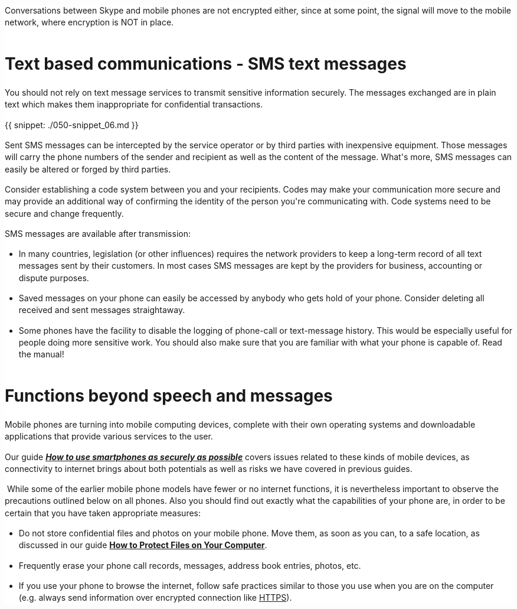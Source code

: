 Conversations between Skype and mobile phones are not encrypted either, since at some point, the signal will move to the mobile network, where encryption is NOT in place. 



# Text based communications - SMS text messages

You should not rely on text message services to transmit sensitive information securely. The messages exchanged are in plain text which makes them inappropriate for confidential transactions. 


{{ snippet: ./050-snippet_06.md }}

Sent SMS messages can be intercepted by the service operator or by third parties with inexpensive equipment. Those messages will carry the phone numbers of the sender and recipient as well as the content of the message. What's more, SMS messages can easily be altered or forged by third parties. 

Consider establishing a code system between you and your recipients. Codes may make your communication more secure and may provide an additional way of confirming the identity of the person you're communicating with. Code systems need to be secure and change frequently.

SMS messages are available after transmission:

* In many countries, legislation (or other influences) requires the network providers to keep a long-term record of all text messages sent by their customers. In most cases SMS messages are kept by the providers for business, accounting or dispute purposes. 

* Saved messages on your phone can easily be accessed by anybody who gets hold of your phone. Consider deleting all received and sent messages straightaway. 

* Some phones have the facility to disable the logging of phone-call or text-message history. This would be especially useful for people doing more sensitive work. You should also make sure that you are familiar with what your phone is capable of. Read the manual!



# Functions beyond speech and messages

Mobile phones are turning into mobile computing devices, complete with their own operating systems and downloadable applications that provide various services to the user. 

Our guide [***How to use smartphones as securely as possible***](smartphones) covers issues related to these kinds of mobile devices, as connectivity to internet brings about both potentials as well as risks we have covered in previous guides.

 While some of the earlier mobile phone models have fewer or no internet functions, it is nevertheless important to observe the precautions outlined below on all phones. Also you should find out exactly what the capabilities of your phone are, in order to be certain that you have taken appropriate measures:

* Do not store confidential files and photos on your mobile phone. Move them, as soon as you can, to a safe location, as discussed in our guide [**How to Protect Files on Your Computer**](secure-file-storage).

* Frequently erase your phone call records, messages, address book entries, photos, etc.

* If you use your phone to browse the internet, follow safe practices similar to those you use when you are on the computer (e.g. always send information over encrypted connection like [HTTPS](/en/glossary#SSL)).
